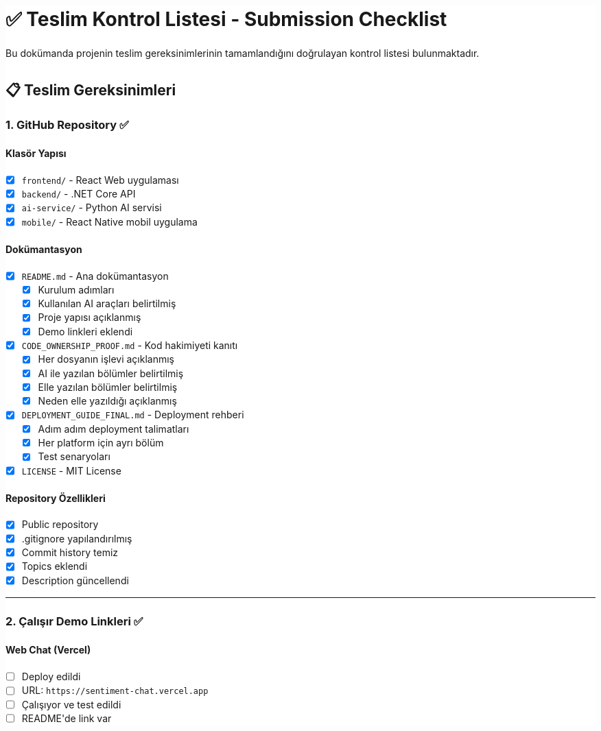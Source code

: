 # ✅ Teslim Kontrol Listesi - Submission Checklist

Bu dokümanda projenin teslim gereksinimlerinin tamamlandığını doğrulayan kontrol listesi bulunmaktadır.

## 📋 Teslim Gereksinimleri

### 1. GitHub Repository ✅

#### Klasör Yapısı
- [x] `frontend/` - React Web uygulaması
- [x] `backend/` - .NET Core API
- [x] `ai-service/` - Python AI servisi
- [x] `mobile/` - React Native mobil uygulama

#### Dokümantasyon
- [x] `README.md` - Ana dokümantasyon
  - [x] Kurulum adımları
  - [x] Kullanılan AI araçları belirtilmiş
  - [x] Proje yapısı açıklanmış
  - [x] Demo linkleri eklendi
  
- [x] `CODE_OWNERSHIP_PROOF.md` - Kod hakimiyeti kanıtı
  - [x] Her dosyanın işlevi açıklanmış
  - [x] AI ile yazılan bölümler belirtilmiş
  - [x] Elle yazılan bölümler belirtilmiş
  - [x] Neden elle yazıldığı açıklanmış

- [x] `DEPLOYMENT_GUIDE_FINAL.md` - Deployment rehberi
  - [x] Adım adım deployment talimatları
  - [x] Her platform için ayrı bölüm
  - [x] Test senaryoları

- [x] `LICENSE` - MIT License

#### Repository Özellikleri
- [x] Public repository
- [x] .gitignore yapılandırılmış
- [x] Commit history temiz
- [x] Topics eklendi
- [x] Description güncellendi

---

### 2. Çalışır Demo Linkleri ✅

#### Web Chat (Vercel)
- [ ] Deploy edildi
- [ ] URL: `https://sentiment-chat.vercel.app`
- [ ] Çalışıyor ve test edildi
- [ ] README'de link var
